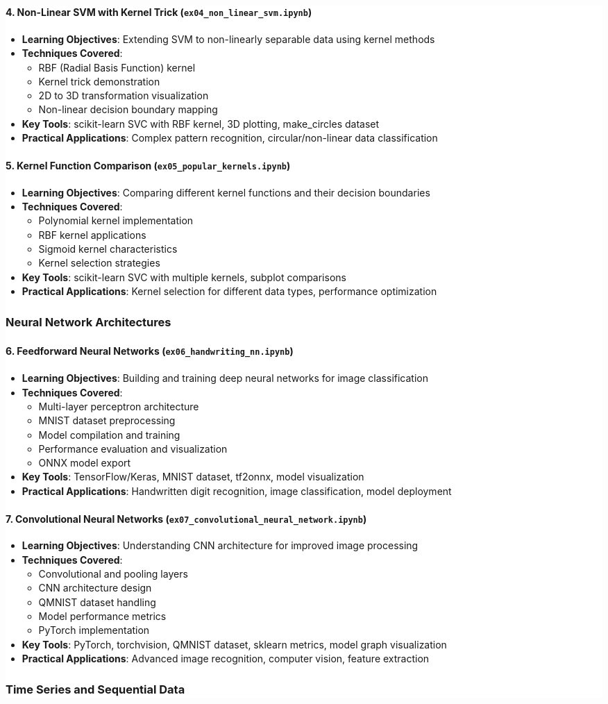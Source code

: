 #### 4. **Non-Linear SVM with Kernel Trick** (`ex04_non_linear_svm.ipynb`)

- **Learning Objectives**: Extending SVM to non-linearly separable data using kernel methods
- **Techniques Covered**:
  - RBF (Radial Basis Function) kernel
  - Kernel trick demonstration
  - 2D to 3D transformation visualization
  - Non-linear decision boundary mapping
- **Key Tools**: scikit-learn SVC with RBF kernel, 3D plotting, make_circles dataset
- **Practical Applications**: Complex pattern recognition, circular/non-linear data classification

#### 5. **Kernel Function Comparison** (`ex05_popular_kernels.ipynb`)

- **Learning Objectives**: Comparing different kernel functions and their decision boundaries
- **Techniques Covered**:
  - Polynomial kernel implementation
  - RBF kernel applications
  - Sigmoid kernel characteristics
  - Kernel selection strategies
- **Key Tools**: scikit-learn SVC with multiple kernels, subplot comparisons
- **Practical Applications**: Kernel selection for different data types, performance optimization

### Neural Network Architectures

#### 6. **Feedforward Neural Networks** (`ex06_handwriting_nn.ipynb`)

- **Learning Objectives**: Building and training deep neural networks for image classification
- **Techniques Covered**:
  - Multi-layer perceptron architecture
  - MNIST dataset preprocessing
  - Model compilation and training
  - Performance evaluation and visualization
  - ONNX model export
- **Key Tools**: TensorFlow/Keras, MNIST dataset, tf2onnx, model visualization
- **Practical Applications**: Handwritten digit recognition, image classification, model deployment

#### 7. **Convolutional Neural Networks** (`ex07_convolutional_neural_network.ipynb`)

- **Learning Objectives**: Understanding CNN architecture for improved image processing
- **Techniques Covered**:
  - Convolutional and pooling layers
  - CNN architecture design
  - QMNIST dataset handling
  - Model performance metrics
  - PyTorch implementation
- **Key Tools**: PyTorch, torchvision, QMNIST dataset, sklearn metrics, model graph visualization
- **Practical Applications**: Advanced image recognition, computer vision, feature extraction

### Time Series and Sequential Data
